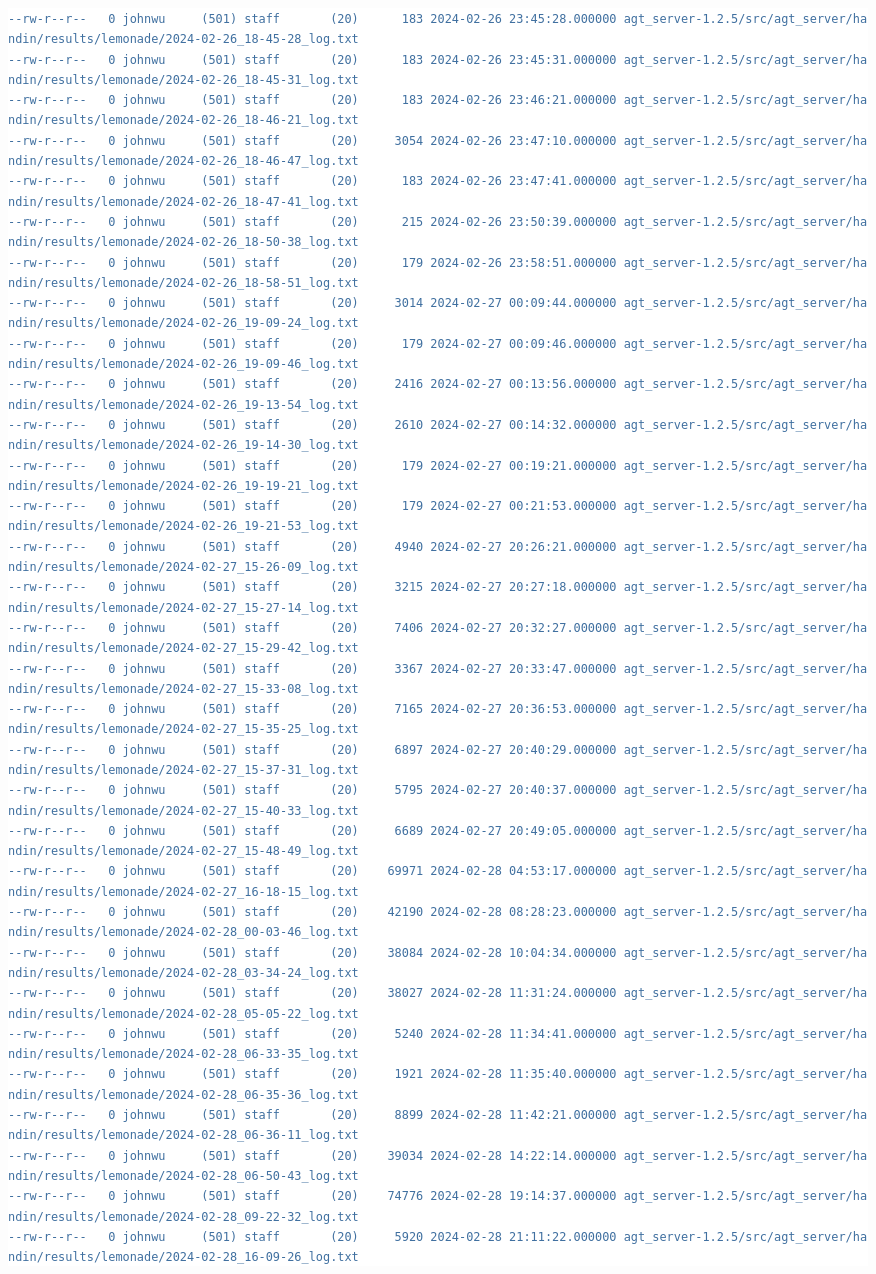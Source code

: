 ```diff
--rw-r--r--   0 johnwu     (501) staff       (20)      183 2024-02-26 23:45:28.000000 agt_server-1.2.5/src/agt_server/handin/results/lemonade/2024-02-26_18-45-28_log.txt
--rw-r--r--   0 johnwu     (501) staff       (20)      183 2024-02-26 23:45:31.000000 agt_server-1.2.5/src/agt_server/handin/results/lemonade/2024-02-26_18-45-31_log.txt
--rw-r--r--   0 johnwu     (501) staff       (20)      183 2024-02-26 23:46:21.000000 agt_server-1.2.5/src/agt_server/handin/results/lemonade/2024-02-26_18-46-21_log.txt
--rw-r--r--   0 johnwu     (501) staff       (20)     3054 2024-02-26 23:47:10.000000 agt_server-1.2.5/src/agt_server/handin/results/lemonade/2024-02-26_18-46-47_log.txt
--rw-r--r--   0 johnwu     (501) staff       (20)      183 2024-02-26 23:47:41.000000 agt_server-1.2.5/src/agt_server/handin/results/lemonade/2024-02-26_18-47-41_log.txt
--rw-r--r--   0 johnwu     (501) staff       (20)      215 2024-02-26 23:50:39.000000 agt_server-1.2.5/src/agt_server/handin/results/lemonade/2024-02-26_18-50-38_log.txt
--rw-r--r--   0 johnwu     (501) staff       (20)      179 2024-02-26 23:58:51.000000 agt_server-1.2.5/src/agt_server/handin/results/lemonade/2024-02-26_18-58-51_log.txt
--rw-r--r--   0 johnwu     (501) staff       (20)     3014 2024-02-27 00:09:44.000000 agt_server-1.2.5/src/agt_server/handin/results/lemonade/2024-02-26_19-09-24_log.txt
--rw-r--r--   0 johnwu     (501) staff       (20)      179 2024-02-27 00:09:46.000000 agt_server-1.2.5/src/agt_server/handin/results/lemonade/2024-02-26_19-09-46_log.txt
--rw-r--r--   0 johnwu     (501) staff       (20)     2416 2024-02-27 00:13:56.000000 agt_server-1.2.5/src/agt_server/handin/results/lemonade/2024-02-26_19-13-54_log.txt
--rw-r--r--   0 johnwu     (501) staff       (20)     2610 2024-02-27 00:14:32.000000 agt_server-1.2.5/src/agt_server/handin/results/lemonade/2024-02-26_19-14-30_log.txt
--rw-r--r--   0 johnwu     (501) staff       (20)      179 2024-02-27 00:19:21.000000 agt_server-1.2.5/src/agt_server/handin/results/lemonade/2024-02-26_19-19-21_log.txt
--rw-r--r--   0 johnwu     (501) staff       (20)      179 2024-02-27 00:21:53.000000 agt_server-1.2.5/src/agt_server/handin/results/lemonade/2024-02-26_19-21-53_log.txt
--rw-r--r--   0 johnwu     (501) staff       (20)     4940 2024-02-27 20:26:21.000000 agt_server-1.2.5/src/agt_server/handin/results/lemonade/2024-02-27_15-26-09_log.txt
--rw-r--r--   0 johnwu     (501) staff       (20)     3215 2024-02-27 20:27:18.000000 agt_server-1.2.5/src/agt_server/handin/results/lemonade/2024-02-27_15-27-14_log.txt
--rw-r--r--   0 johnwu     (501) staff       (20)     7406 2024-02-27 20:32:27.000000 agt_server-1.2.5/src/agt_server/handin/results/lemonade/2024-02-27_15-29-42_log.txt
--rw-r--r--   0 johnwu     (501) staff       (20)     3367 2024-02-27 20:33:47.000000 agt_server-1.2.5/src/agt_server/handin/results/lemonade/2024-02-27_15-33-08_log.txt
--rw-r--r--   0 johnwu     (501) staff       (20)     7165 2024-02-27 20:36:53.000000 agt_server-1.2.5/src/agt_server/handin/results/lemonade/2024-02-27_15-35-25_log.txt
--rw-r--r--   0 johnwu     (501) staff       (20)     6897 2024-02-27 20:40:29.000000 agt_server-1.2.5/src/agt_server/handin/results/lemonade/2024-02-27_15-37-31_log.txt
--rw-r--r--   0 johnwu     (501) staff       (20)     5795 2024-02-27 20:40:37.000000 agt_server-1.2.5/src/agt_server/handin/results/lemonade/2024-02-27_15-40-33_log.txt
--rw-r--r--   0 johnwu     (501) staff       (20)     6689 2024-02-27 20:49:05.000000 agt_server-1.2.5/src/agt_server/handin/results/lemonade/2024-02-27_15-48-49_log.txt
--rw-r--r--   0 johnwu     (501) staff       (20)    69971 2024-02-28 04:53:17.000000 agt_server-1.2.5/src/agt_server/handin/results/lemonade/2024-02-27_16-18-15_log.txt
--rw-r--r--   0 johnwu     (501) staff       (20)    42190 2024-02-28 08:28:23.000000 agt_server-1.2.5/src/agt_server/handin/results/lemonade/2024-02-28_00-03-46_log.txt
--rw-r--r--   0 johnwu     (501) staff       (20)    38084 2024-02-28 10:04:34.000000 agt_server-1.2.5/src/agt_server/handin/results/lemonade/2024-02-28_03-34-24_log.txt
--rw-r--r--   0 johnwu     (501) staff       (20)    38027 2024-02-28 11:31:24.000000 agt_server-1.2.5/src/agt_server/handin/results/lemonade/2024-02-28_05-05-22_log.txt
--rw-r--r--   0 johnwu     (501) staff       (20)     5240 2024-02-28 11:34:41.000000 agt_server-1.2.5/src/agt_server/handin/results/lemonade/2024-02-28_06-33-35_log.txt
--rw-r--r--   0 johnwu     (501) staff       (20)     1921 2024-02-28 11:35:40.000000 agt_server-1.2.5/src/agt_server/handin/results/lemonade/2024-02-28_06-35-36_log.txt
--rw-r--r--   0 johnwu     (501) staff       (20)     8899 2024-02-28 11:42:21.000000 agt_server-1.2.5/src/agt_server/handin/results/lemonade/2024-02-28_06-36-11_log.txt
--rw-r--r--   0 johnwu     (501) staff       (20)    39034 2024-02-28 14:22:14.000000 agt_server-1.2.5/src/agt_server/handin/results/lemonade/2024-02-28_06-50-43_log.txt
--rw-r--r--   0 johnwu     (501) staff       (20)    74776 2024-02-28 19:14:37.000000 agt_server-1.2.5/src/agt_server/handin/results/lemonade/2024-02-28_09-22-32_log.txt
--rw-r--r--   0 johnwu     (501) staff       (20)     5920 2024-02-28 21:11:22.000000 agt_server-1.2.5/src/agt_server/handin/results/lemonade/2024-02-28_16-09-26_log.txt
```